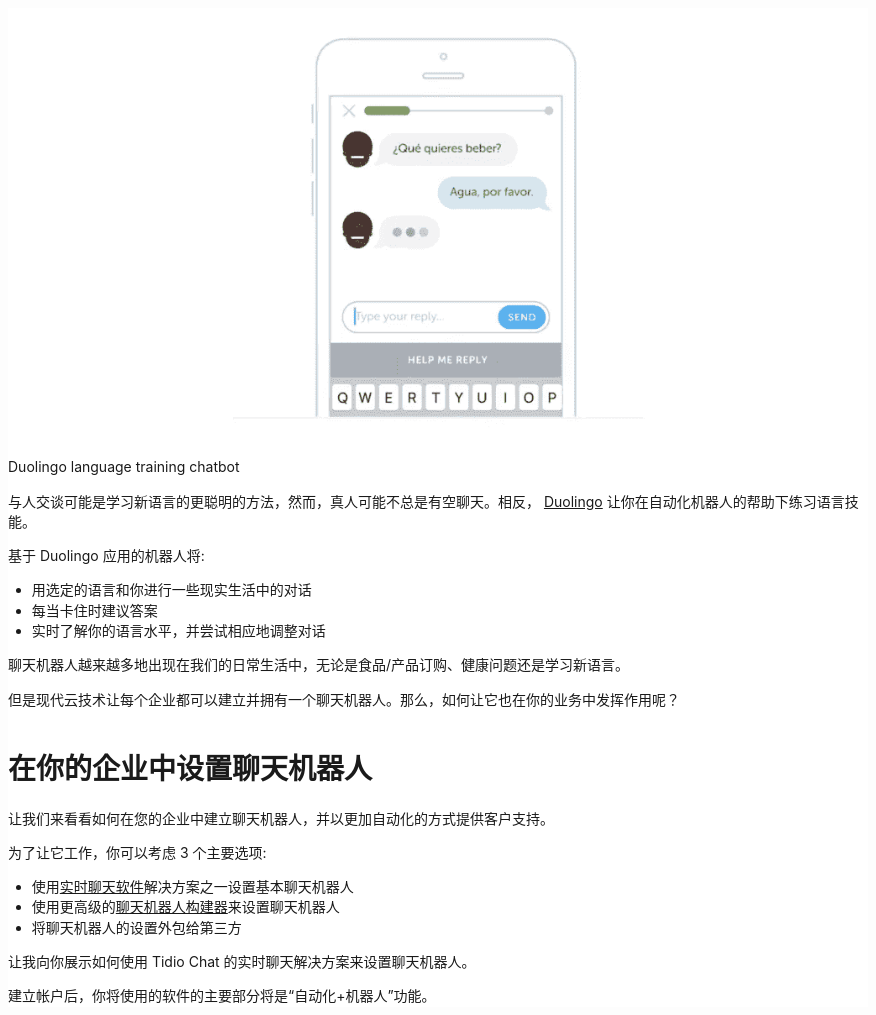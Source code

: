 ![](img/20f857f3e83405e1701c5b0760657ba8.png)

Duolingo language training chatbot

与人交谈可能是学习新语言的更聪明的方法，然而，真人可能不总是有空聊天。相反， [Duolingo](http://bots.duolingo.com/) 让你在自动化机器人的帮助下练习语言技能。

基于 Duolingo 应用的机器人将:

*   用选定的语言和你进行一些现实生活中的对话
*   每当卡住时建议答案
*   实时了解你的语言水平，并尝试相应地调整对话

聊天机器人越来越多地出现在我们的日常生活中，无论是食品/产品订购、健康问题还是学习新语言。

但是现代云技术让每个企业都可以建立并拥有一个聊天机器人。那么，如何让它也在你的业务中发挥作用呢？

# 在你的企业中设置聊天机器人

让我们来看看如何在您的企业中建立聊天机器人，并以更加自动化的方式提供客户支持。

为了让它工作，你可以考虑 3 个主要选项:

*   使用[实时聊天软件](https://picksaas.com/live-chats)解决方案之一设置基本聊天机器人
*   使用更高级的[聊天机器人构建器](https://picksaas.com/chatbots)来设置聊天机器人
*   将聊天机器人的设置外包给第三方

让我向你展示如何使用 Tidio Chat 的实时聊天解决方案来设置聊天机器人。

建立帐户后，你将使用的软件的主要部分将是“自动化+机器人”功能。
